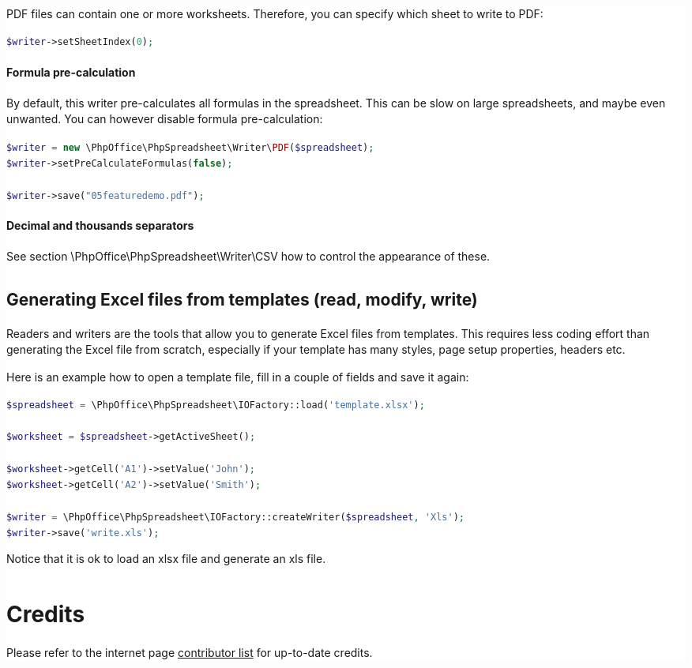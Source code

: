 PDF files can contain one or more worksheets. Therefore, you can specify
which sheet to write to PDF:

``` php
$writer->setSheetIndex(0);
```

#### Formula pre-calculation

By default, this writer pre-calculates all formulas in the spreadsheet.
This can be slow on large spreadsheets, and maybe even unwanted. You can
however disable formula pre-calculation:

``` php
$writer = new \PhpOffice\PhpSpreadsheet\Writer\PDF($spreadsheet);
$writer->setPreCalculateFormulas(false);

$writer->save("05featuredemo.pdf");
```

#### Decimal and thousands separators

See section \PhpOffice\PhpSpreadsheet\Writer\CSV how to control the
appearance of these.

## Generating Excel files from templates (read, modify, write)

Readers and writers are the tools that allow you to generate Excel files
from templates. This requires less coding effort than generating the
Excel file from scratch, especially if your template has many styles,
page setup properties, headers etc.

Here is an example how to open a template file, fill in a couple of
fields and save it again:

``` php
$spreadsheet = \PhpOffice\PhpSpreadsheet\IOFactory::load('template.xlsx');

$worksheet = $spreadsheet->getActiveSheet();

$worksheet->getCell('A1')->setValue('John');
$worksheet->getCell('A2')->setValue('Smith');

$writer = \PhpOffice\PhpSpreadsheet\IOFactory::createWriter($spreadsheet, 'Xls');
$writer->save('write.xls');
```

Notice that it is ok to load an xlsx file and generate an xls file.

# Credits

Please refer to the internet page [contributor
list](https://github.com/PHPOffice/PhpSpreadsheet/graphs/contributors)
for up-to-date credits.

